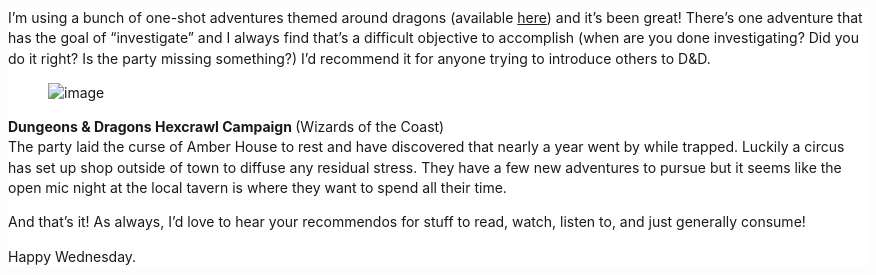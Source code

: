 I’m using a bunch of one-shot adventures themed around dragons (available <a href="https://t.umblr.com/redirect?z=http%3A%2F%2Fwww.dmsguild.com%2Fproduct%2F170384%2FDDEX101-Defiance-in-Phlan-5e&amp;t=M2VjNDFjNTM2NmVjNjhjMmQ5OTkxNzcxYzc1NDFkYzFhYjc2NDc1NSw1aXFIbVdzaQ%3D%3D&amp;b=t%3ArWf3ebw7qW2XoE0Lj5hEug&amp;p=http%3A%2F%2Fnews.kolbisneat.com%2Fpost%2F171380266940%2Fmonthly-media-february-2018&amp;m=1">here</a>) and it’s been great! There’s one adventure that has the goal of “investigate” and I always find that’s a difficult objective to accomplish (when are you done investigating? Did you do it right? Is the party missing something?) I’d recommend it for anyone trying to introduce others to D&amp;D.</p>
<figure class="tmblr-full" data-orig-height="2523" data-orig-width="1966"><img src="https://78.media.tumblr.com/c880e3a41f38ae33f518905d16e0d90a/tumblr_inline_p4tlumldNq1qdydna_500.jpg" alt="image" width="500" height="642" data-orig-height="2523" data-orig-width="1966" /></figure>
<p><b>Dungeons &amp; Dragons Hexcrawl Campaign </b>(Wizards of the Coast)<br />
The party laid the curse of Amber House to rest and have discovered that nearly a year went by while trapped. Luckily a circus has set up shop outside of town to diffuse any residual stress. They have a few new adventures to pursue but it seems like the open mic night at the local tavern is where they want to spend all their time.</p>
<p>And that’s it! As always, I’d love to hear your recommendos for stuff to read, watch, listen to, and just generally consume!</p>
<p>Happy Wednesday.</p>
</div>
</section>
